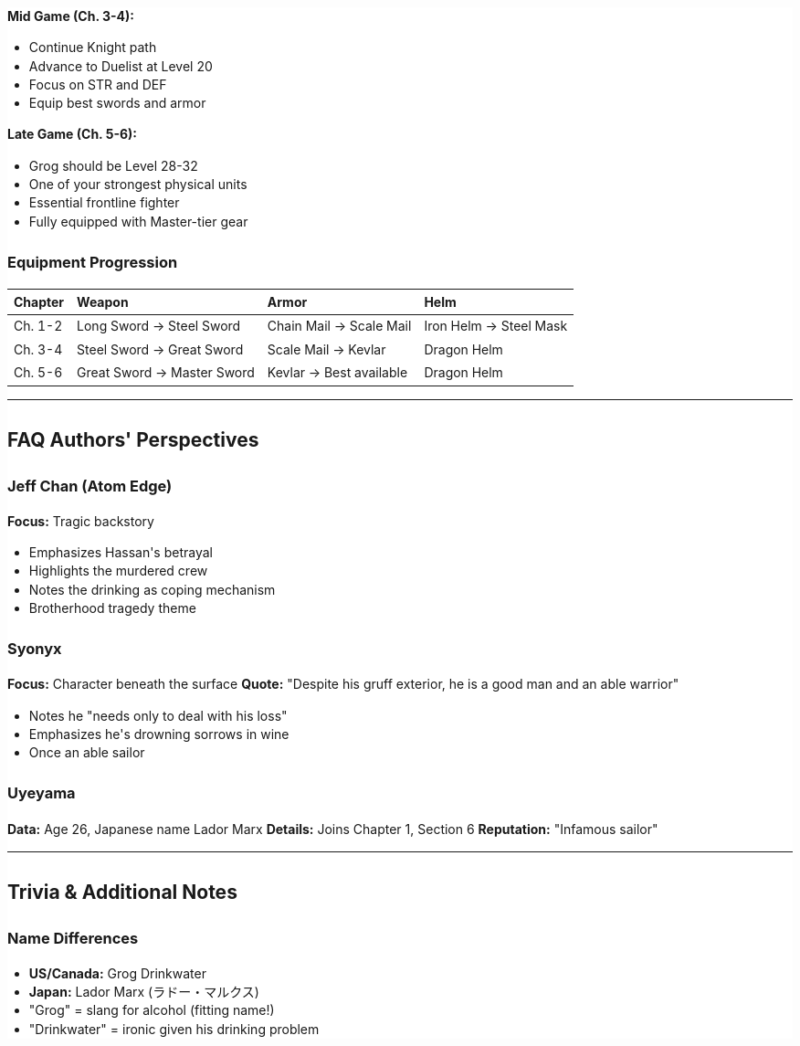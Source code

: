 **Mid Game (Ch. 3-4):**
- Continue Knight path
- Advance to Duelist at Level 20
- Focus on STR and DEF
- Equip best swords and armor

**Late Game (Ch. 5-6):**
- Grog should be Level 28-32
- One of your strongest physical units
- Essential frontline fighter
- Fully equipped with Master-tier gear

### Equipment Progression

| Chapter | Weapon | Armor | Helm |
|:--------|:-------|:------|:-----|
| Ch. 1-2 | Long Sword → Steel Sword | Chain Mail → Scale Mail | Iron Helm → Steel Mask |
| Ch. 3-4 | Steel Sword → Great Sword | Scale Mail → Kevlar | Dragon Helm |
| Ch. 5-6 | Great Sword → Master Sword | Kevlar → Best available | Dragon Helm |

---

## FAQ Authors' Perspectives

### Jeff Chan (Atom Edge)
**Focus:** Tragic backstory
- Emphasizes Hassan's betrayal
- Highlights the murdered crew
- Notes the drinking as coping mechanism
- Brotherhood tragedy theme

### Syonyx
**Focus:** Character beneath the surface
**Quote:** "Despite his gruff exterior, he is a good man and an able warrior"
- Notes he "needs only to deal with his loss"
- Emphasizes he's drowning sorrows in wine
- Once an able sailor

### Uyeyama
**Data:** Age 26, Japanese name Lador Marx
**Details:** Joins Chapter 1, Section 6
**Reputation:** "Infamous sailor"

---

## Trivia & Additional Notes

### Name Differences
- **US/Canada:** Grog Drinkwater
- **Japan:** Lador Marx (ラドー・マルクス)
- "Grog" = slang for alcohol (fitting name!)
- "Drinkwater" = ironic given his drinking problem

